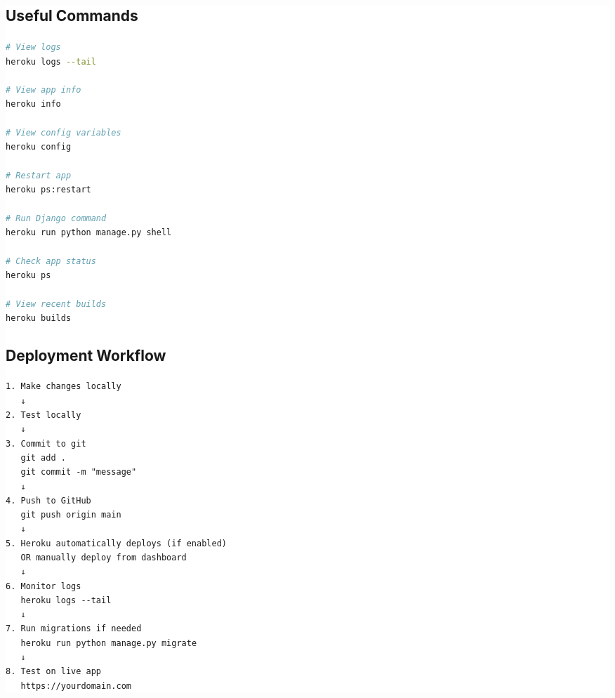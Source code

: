 ## Useful Commands

```bash
# View logs
heroku logs --tail

# View app info
heroku info

# View config variables
heroku config

# Restart app
heroku ps:restart

# Run Django command
heroku run python manage.py shell

# Check app status
heroku ps

# View recent builds
heroku builds
```

## Deployment Workflow

```
1. Make changes locally
   ↓
2. Test locally
   ↓
3. Commit to git
   git add .
   git commit -m "message"
   ↓
4. Push to GitHub
   git push origin main
   ↓
5. Heroku automatically deploys (if enabled)
   OR manually deploy from dashboard
   ↓
6. Monitor logs
   heroku logs --tail
   ↓
7. Run migrations if needed
   heroku run python manage.py migrate
   ↓
8. Test on live app
   https://yourdomain.com
```
